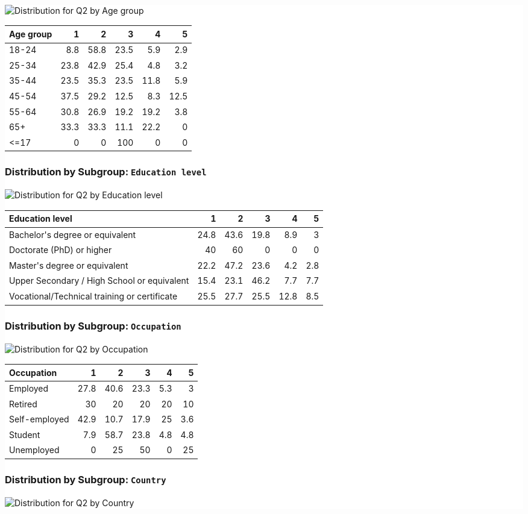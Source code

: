 ![Distribution for Q2 by Age group](../data/img/subgroup_ana/Q2_by_Age_group.png)

| Age group   |    1 |    2 |     3 |    4 |    5 |
|:------------|-----:|-----:|------:|-----:|-----:|
| 18-24       |  8.8 | 58.8 |  23.5 |  5.9 |  2.9 |
| 25-34       | 23.8 | 42.9 |  25.4 |  4.8 |  3.2 |
| 35-44       | 23.5 | 35.3 |  23.5 | 11.8 |  5.9 |
| 45-54       | 37.5 | 29.2 |  12.5 |  8.3 | 12.5 |
| 55-64       | 30.8 | 26.9 |  19.2 | 19.2 |  3.8 |
| 65+         | 33.3 | 33.3 |  11.1 | 22.2 |  0   |
| <=17        |  0   |  0   | 100   |  0   |  0   |

### Distribution by Subgroup: `Education level`

![Distribution for Q2 by Education level](../data/img/subgroup_ana/Q2_by_Education_level.png)

| Education level                              |    1 |    2 |    3 |    4 |   5 |
|:---------------------------------------------|-----:|-----:|-----:|-----:|----:|
| Bachelor's degree or equivalent              | 24.8 | 43.6 | 19.8 |  8.9 | 3   |
| Doctorate (PhD) or higher                    | 40   | 60   |  0   |  0   | 0   |
| Master's degree or equivalent                | 22.2 | 47.2 | 23.6 |  4.2 | 2.8 |
| Upper Secondary / High School or equivalent  | 15.4 | 23.1 | 46.2 |  7.7 | 7.7 |
| Vocational/Technical training or certificate | 25.5 | 27.7 | 25.5 | 12.8 | 8.5 |

### Distribution by Subgroup: `Occupation`

![Distribution for Q2 by Occupation](../data/img/subgroup_ana/Q2_by_Occupation.png)

| Occupation    |    1 |    2 |    3 |    4 |    5 |
|:--------------|-----:|-----:|-----:|-----:|-----:|
| Employed      | 27.8 | 40.6 | 23.3 |  5.3 |  3   |
| Retired       | 30   | 20   | 20   | 20   | 10   |
| Self-employed | 42.9 | 10.7 | 17.9 | 25   |  3.6 |
| Student       |  7.9 | 58.7 | 23.8 |  4.8 |  4.8 |
| Unemployed    |  0   | 25   | 50   |  0   | 25   |

### Distribution by Subgroup: `Country`

![Distribution for Q2 by Country](../data/img/subgroup_ana/Q2_by_Country.png)
